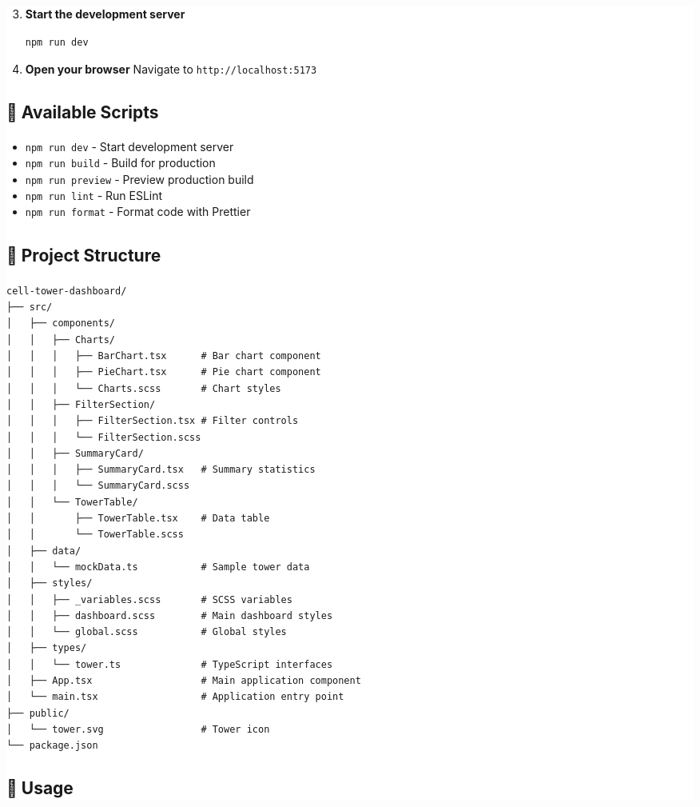 3. **Start the development server**
   ```bash
   npm run dev
   ```

4. **Open your browser**
   Navigate to `http://localhost:5173`

## 🚀 Available Scripts

- `npm run dev` - Start development server
- `npm run build` - Build for production
- `npm run preview` - Preview production build
- `npm run lint` - Run ESLint
- `npm run format` - Format code with Prettier

## 📁 Project Structure

```
cell-tower-dashboard/
├── src/
│   ├── components/
│   │   ├── Charts/
│   │   │   ├── BarChart.tsx      # Bar chart component
│   │   │   ├── PieChart.tsx      # Pie chart component
│   │   │   └── Charts.scss       # Chart styles
│   │   ├── FilterSection/
│   │   │   ├── FilterSection.tsx # Filter controls
│   │   │   └── FilterSection.scss
│   │   ├── SummaryCard/
│   │   │   ├── SummaryCard.tsx   # Summary statistics
│   │   │   └── SummaryCard.scss
│   │   └── TowerTable/
│   │       ├── TowerTable.tsx    # Data table
│   │       └── TowerTable.scss
│   ├── data/
│   │   └── mockData.ts           # Sample tower data
│   ├── styles/
│   │   ├── _variables.scss       # SCSS variables
│   │   ├── dashboard.scss        # Main dashboard styles
│   │   └── global.scss           # Global styles
│   ├── types/
│   │   └── tower.ts              # TypeScript interfaces
│   ├── App.tsx                   # Main application component
│   └── main.tsx                  # Application entry point
├── public/
│   └── tower.svg                 # Tower icon
└── package.json
```

## 🎯 Usage

